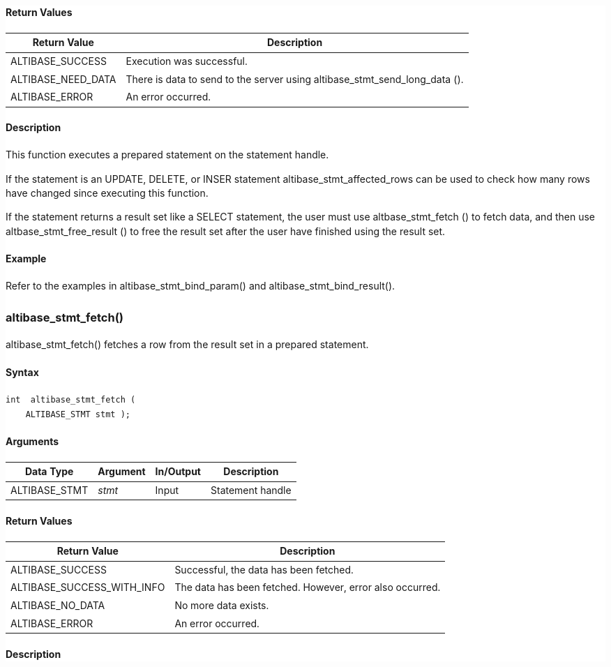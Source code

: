#### Return Values

| Return Value       | Description                                                  |
| ------------------ | ------------------------------------------------------------ |
| ALTIBASE_SUCCESS   | Execution was successful.                                    |
| ALTIBASE_NEED_DATA | There is data to send to the server using altibase_stmt_send_long_data (). |
| ALTIBASE_ERROR     | An error occurred.                                           |

#### Description

This function executes a prepared statement on the statement handle.

If the statement is an UPDATE, DELETE, or INSER statement altibase_stmt_affected_rows can be used to check how many rows have changed since executing this function.

If the statement returns a result set like a SELECT statement, the user must use altbase_stmt_fetch () to fetch data, and then use altbase_stmt_free_result () to free the result set after the user have finished using the result set.

#### Example

Refer to the examples in altibase_stmt_bind_param() and altibase_stmt_bind_result().

### altibase_stmt_fetch()

altibase_stmt_fetch() fetches a row from the result set in a prepared statement.

#### Syntax

```
int  altibase_stmt_fetch (
    ALTIBASE_STMT stmt );
```

#### Arguments

| Data Type     | Argument | In/Output | Description      |
| ------------- | -------- | --------- | ---------------- |
| ALTIBASE_STMT | *stmt*   | Input     | Statement handle |

#### Return Values

| Return Value               | Description                                              |
| -------------------------- | -------------------------------------------------------- |
| ALTIBASE_SUCCESS           | Successful, the data has been fetched.                   |
| ALTIBASE_SUCCESS_WITH_INFO | The data has been fetched. However, error also occurred. |
| ALTIBASE_NO_DATA           | No more data exists.                                     |
| ALTIBASE_ERROR             | An error occurred.                                       |

#### Description
